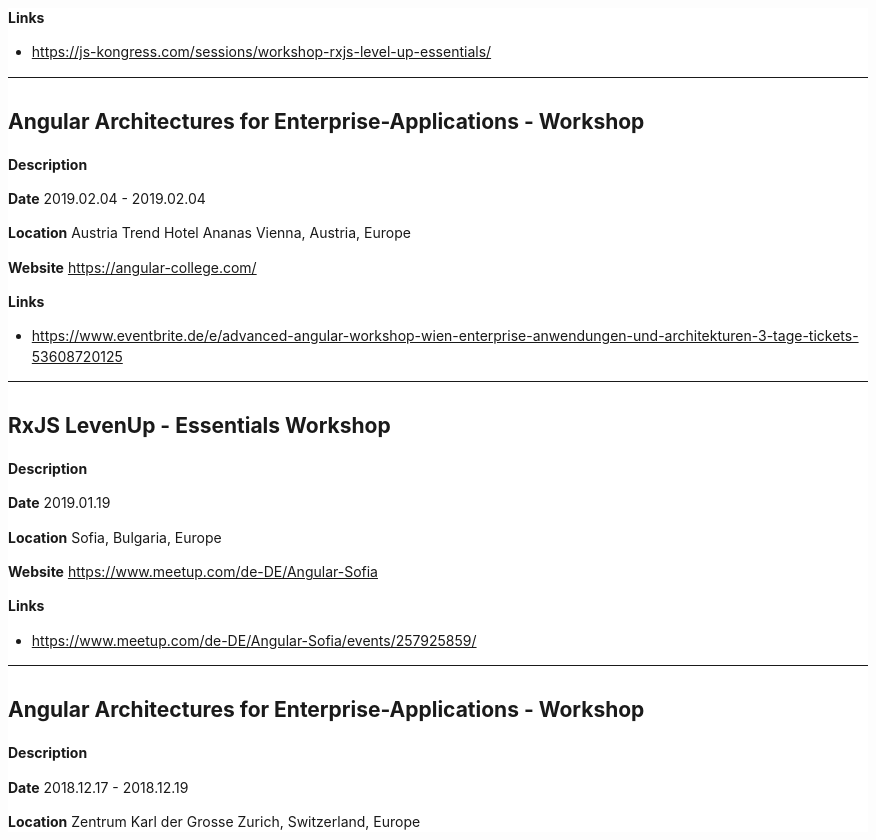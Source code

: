 **Links**
- https://js-kongress.com/sessions/workshop-rxjs-level-up-essentials/

---

## Angular Architectures for Enterprise-Applications - Workshop

**Description**

**Date**
2019.02.04 - 2019.02.04

**Location**
Austria Trend Hotel Ananas
Vienna, Austria, Europe

**Website**
https://angular-college.com/

**Links**
-  https://www.eventbrite.de/e/advanced-angular-workshop-wien-enterprise-anwendungen-und-architekturen-3-tage-tickets-53608720125

---

## RxJS LevenUp - Essentials Workshop

**Description**

**Date**
2019.01.19


**Location**
Sofia, Bulgaria, Europe

**Website**
https://www.meetup.com/de-DE/Angular-Sofia

**Links**
- https://www.meetup.com/de-DE/Angular-Sofia/events/257925859/

---

## Angular Architectures for Enterprise-Applications - Workshop

**Description**

**Date**
2018.12.17 - 2018.12.19

**Location**
Zentrum Karl der Grosse
Zurich, Switzerland, Europe

